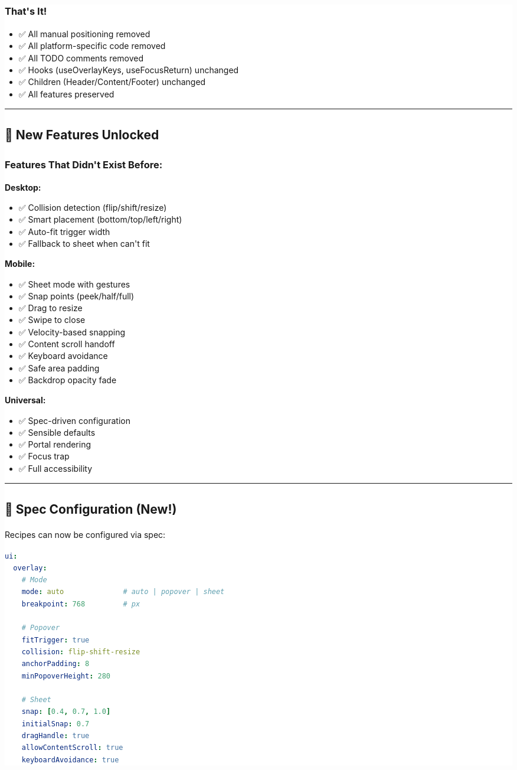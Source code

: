 ### That's It!
- ✅ All manual positioning removed
- ✅ All platform-specific code removed
- ✅ All TODO comments removed
- ✅ Hooks (useOverlayKeys, useFocusReturn) unchanged
- ✅ Children (Header/Content/Footer) unchanged
- ✅ All features preserved

---

## 📱 New Features Unlocked

### Features That Didn't Exist Before:

**Desktop:**
- ✅ Collision detection (flip/shift/resize)
- ✅ Smart placement (bottom/top/left/right)
- ✅ Auto-fit trigger width
- ✅ Fallback to sheet when can't fit

**Mobile:**
- ✅ Sheet mode with gestures
- ✅ Snap points (peek/half/full)
- ✅ Drag to resize
- ✅ Swipe to close
- ✅ Velocity-based snapping
- ✅ Content scroll handoff
- ✅ Keyboard avoidance
- ✅ Safe area padding
- ✅ Backdrop opacity fade

**Universal:**
- ✅ Spec-driven configuration
- ✅ Sensible defaults
- ✅ Portal rendering
- ✅ Focus trap
- ✅ Full accessibility

---

## 🔧 Spec Configuration (New!)

Recipes can now be configured via spec:

```yaml
ui:
  overlay:
    # Mode
    mode: auto              # auto | popover | sheet
    breakpoint: 768         # px
    
    # Popover
    fitTrigger: true
    collision: flip-shift-resize
    anchorPadding: 8
    minPopoverHeight: 280
    
    # Sheet
    snap: [0.4, 0.7, 1.0]
    initialSnap: 0.7
    dragHandle: true
    allowContentScroll: true
    keyboardAvoidance: true
```
